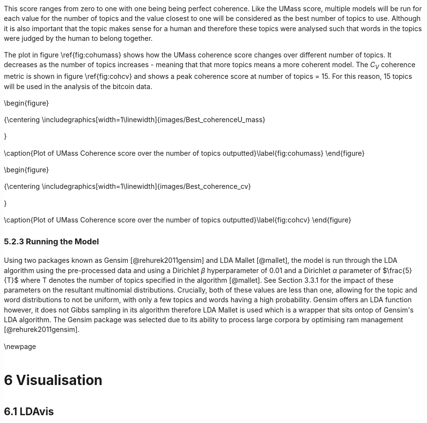 This score ranges from zero to one with one being being perfect coherence. Like the UMass score, multiple models will be run for each value for the number of topics and the value closest to one will be considered as the best number of topics to use. Although it is also important that the topic makes sense for a human and therefore these topics were analysed such that words in the topics were judged by the human to belong together.

The plot in figure \ref{fig:cohumass} shows how the UMass coherence score changes over different number of topics. It decreases as the number of topics increases - meaning that that more topics means a more coherent model. The $C_V$ coherence metric is shown in figure \ref{fig:cohcv} and shows a peak coherence score at number of topics = 15. For this reason, 15 topics will be used in the analysis of the bitcoin data.

\begin{figure}

{\centering \includegraphics[width=1\linewidth]{images/Best_coherenceU_mass} 

}

\caption{Plot of UMass Coherence score over the number of topics outputted}\label{fig:cohumass}
\end{figure}


\begin{figure}

{\centering \includegraphics[width=1\linewidth]{images/Best_coherence_cv} 

}

\caption{Plot of UMass Coherence score over the number of topics outputted}\label{fig:cohcv}
\end{figure}





### 5.2.3 Running the Model

Using two packages known as Gensim [@rehurek2011gensim] and LDA Mallet [@mallet], the model is run through the LDA algorithm using the pre-processed data and using a Dirichlet $\beta$ hyperparameter of 0.01 and a Dirichlet $\alpha$ parameter of $\frac{5}{T}$ where T denotes the number of topics specified in the algorithm [@mallet]. See Section 3.3.1 for the impact of these parameters on the resultant multinomial distributions. Crucially, both of these values are less than one, allowing for the topic and word distributions to not be uniform, with only a few topics and words having a high probability. Gensim offers an LDA function however, it does not Gibbs sampling in its algorithm therefore LDA Mallet is used which is a wrapper that sits ontop of Gensim's LDA algorithm. The Gensim package was selected due to its ability to process large corpora by optimising ram management [@rehurek2011gensim].




\newpage



# 6 Visualisation 

## 6.1 LDAvis
